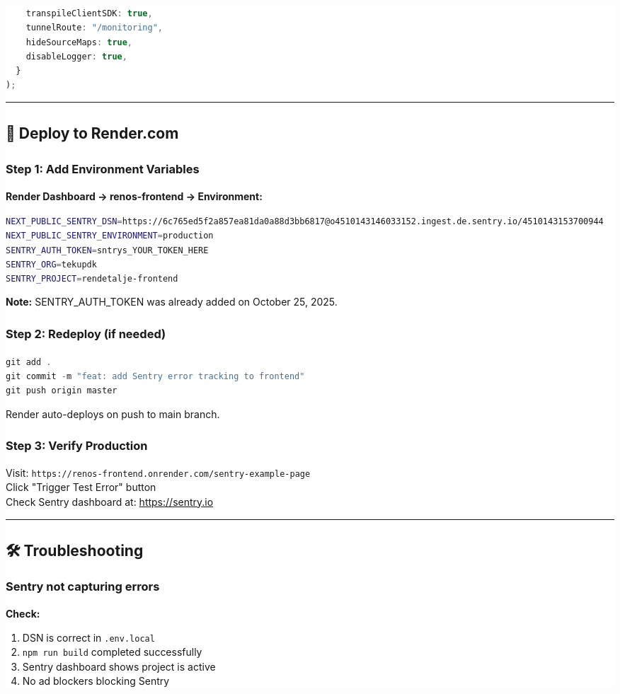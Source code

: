 ```javascript
    transpileClientSDK: true,
    tunnelRoute: "/monitoring",
    hideSourceMaps: true,
    disableLogger: true,
  }
);
```

---

## 🚀 Deploy to Render.com

### Step 1: Add Environment Variables

**Render Dashboard → renos-frontend → Environment:**

```bash
NEXT_PUBLIC_SENTRY_DSN=https://6c765ed5f2a857ea81da0a88d3bb6817@o4510143146033152.ingest.de.sentry.io/4510143153700944
NEXT_PUBLIC_SENTRY_ENVIRONMENT=production
SENTRY_AUTH_TOKEN=sntrys_YOUR_TOKEN_HERE
SENTRY_ORG=tekupdk
SENTRY_PROJECT=rendetalje-frontend
```

**Note:** SENTRY_AUTH_TOKEN was already added on October 25, 2025.

### Step 2: Redeploy (if needed)

```powershell
git add .
git commit -m "feat: add Sentry error tracking to frontend"
git push origin master
```

Render auto-deploys on push to main branch.

### Step 3: Verify Production

Visit: `https://renos-frontend.onrender.com/sentry-example-page`  
Click "Trigger Test Error" button  
Check Sentry dashboard at: <https://sentry.io>

---

## 🛠️ Troubleshooting

### Sentry not capturing errors

**Check:**

1. DSN is correct in `.env.local`
2. `npm run build` completed successfully
3. Sentry dashboard shows project is active
4. No ad blockers blocking Sentry
